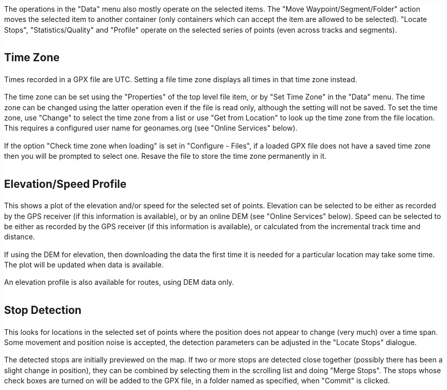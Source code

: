 The operations in the "Data" menu also mostly operate on the selected
items.  The "Move Waypoint/Segment/Folder" action moves the selected
item to another container (only containers which can accept the item
are allowed to be selected).  "Locate Stops", "Statistics/Quality" and
"Profile" operate on the selected series of points (even across tracks
and segments).


Time Zone
---------

Times recorded in a GPX file are UTC.  Setting a file time zone
displays all times in that time zone instead.

The time zone can be set using the "Properties" of the top level file
item, or by "Set Time Zone" in the "Data" menu.  The time zone can be
changed using the latter operation even if the file is read only,
although the setting will not be saved.  To set the time zone, use
"Change" to select the time zone from a list or use "Get from
Location" to look up the time zone from the file location.  This
requires a configured user name for geonames.org (see "Online
Services" below).

If the option "Check time zone when loading" is set in "Configure -
Files", if a loaded GPX file does not have a saved time zone then you
will be prompted to select one.  Resave the file to store the time
zone permanently in it.


Elevation/Speed Profile
-----------------------

This shows a plot of the elevation and/or speed for the selected set of
points.  Elevation can be selected to be either as recorded by the GPS
receiver (if this information is available), or by an online DEM (see
"Online Services" below).  Speed can be selected to be either as
recorded by the GPS receiver (if this information is available), or
calculated from the incremental track time and distance.

If using the DEM for elevation, then downloading the data the first
time it is needed for a particular location may take some time.  The
plot will be updated when data is available.

An elevation profile is also available for routes, using DEM data
only.


Stop Detection
--------------

This looks for locations in the selected set of points where the
position does not appear to change (very much) over a time span.  Some
movement and position noise is accepted, the detection parameters can
be adjusted in the "Locate Stops" dialogue.

The detected stops are initially previewed on the map.  If two or more
stops are detected close together (possibly there has been a slight
change in position), they can be combined by selecting them in the
scrolling list and doing "Merge Stops".  The stops whose check boxes
are turned on will be added to the GPX file, in a folder named as
specified, when "Commit" is clicked.
